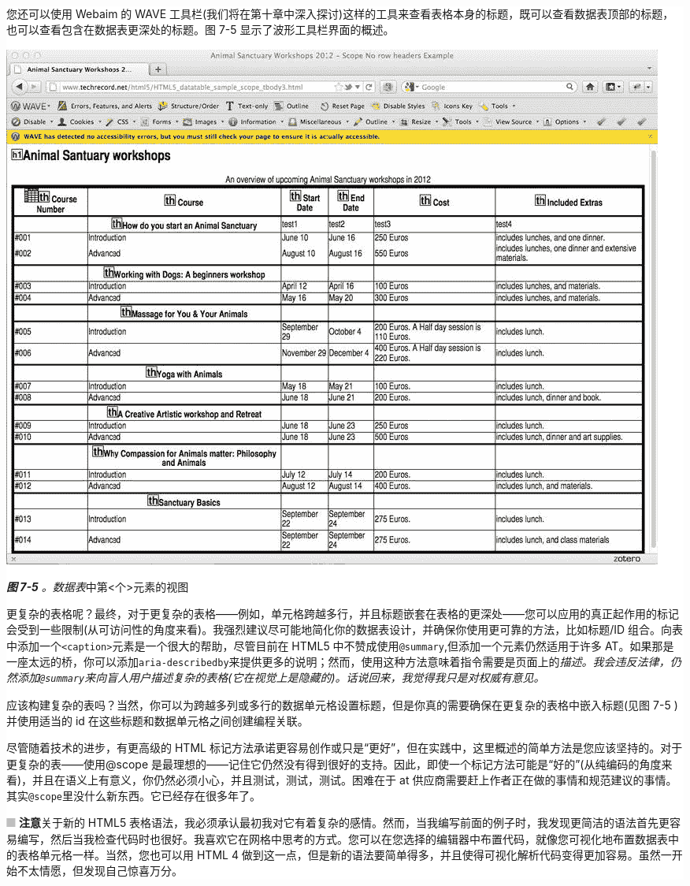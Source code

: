 您还可以使用 Webaim 的 WAVE 工具栏(我们将在第十章中深入探讨)这样的工具来查看表格本身的标题，既可以查看数据表顶部的标题，也可以查看包含在数据表更深处的标题。图 7-5 显示了波形工具栏界面的概述。

![Image](img/9781430241942_Fig07-03.jpg)

***图 7-5** 。数据表*中第<个>元素的视图

更复杂的表格呢？最终，对于更复杂的表格——例如，单元格跨越多行，并且标题嵌套在表格的更深处——您可以应用的真正起作用的标记会受到一些限制(从可访问性的角度来看)。我强烈建议尽可能地简化你的数据表设计，并确保你使用更可靠的方法，比如标题/ID 组合。向表中添加一个`<caption>`元素是一个很大的帮助，尽管目前在 HTML5 中不赞成使用`@summary`,但添加一个元素仍然适用于许多 AT。如果那是一座太远的桥，你可以添加`aria-describedby`来提供更多的说明；然而，使用这种方法意味着指令需要是页面上的*描述。我会违反法律，仍然添加`@summary`来向盲人用户描述复杂的表格(它在视觉上是隐藏的)。话说回来，我觉得我只是对权威有意见。*

应该构建复杂的表吗？当然，你可以为跨越多列或多行的数据单元格设置标题，但是你真的需要确保在更复杂的表格中嵌入标题(见图 7-5 )并使用适当的 id 在这些标题和数据单元格之间创建编程关联。

尽管随着技术的进步，有更高级的 HTML 标记方法承诺更容易创作或只是“更好”，但在实践中，这里概述的简单方法是您应该坚持的。对于更复杂的表——使用@scope 是最理想的——记住它仍然没有得到很好的支持。因此，即使一个标记方法可能是“好的”(从纯编码的角度来看)，并且在语义上有意义，你仍然必须小心，并且测试，测试，测试。困难在于 at 供应商需要赶上作者正在做的事情和规范建议的事情。其实`@scope`里没什么新东西。它已经存在很多年了。

![Image](img/square.jpg) **注意**关于新的 HTML5 表格语法，我必须承认最初我对它有着复杂的感情。然而，当我编写前面的例子时，我发现更简洁的语法首先更容易编写，然后当我检查代码时也很好。我喜欢它在网格中思考的方式。您可以在您选择的编辑器中布置代码，就像您可视化地布置数据表中的表格单元格一样。当然，您也可以用 HTML 4 做到这一点，但是新的语法要简单得多，并且使得可视化解析代码变得更加容易。虽然一开始不太情愿，但发现自己惊喜万分。
